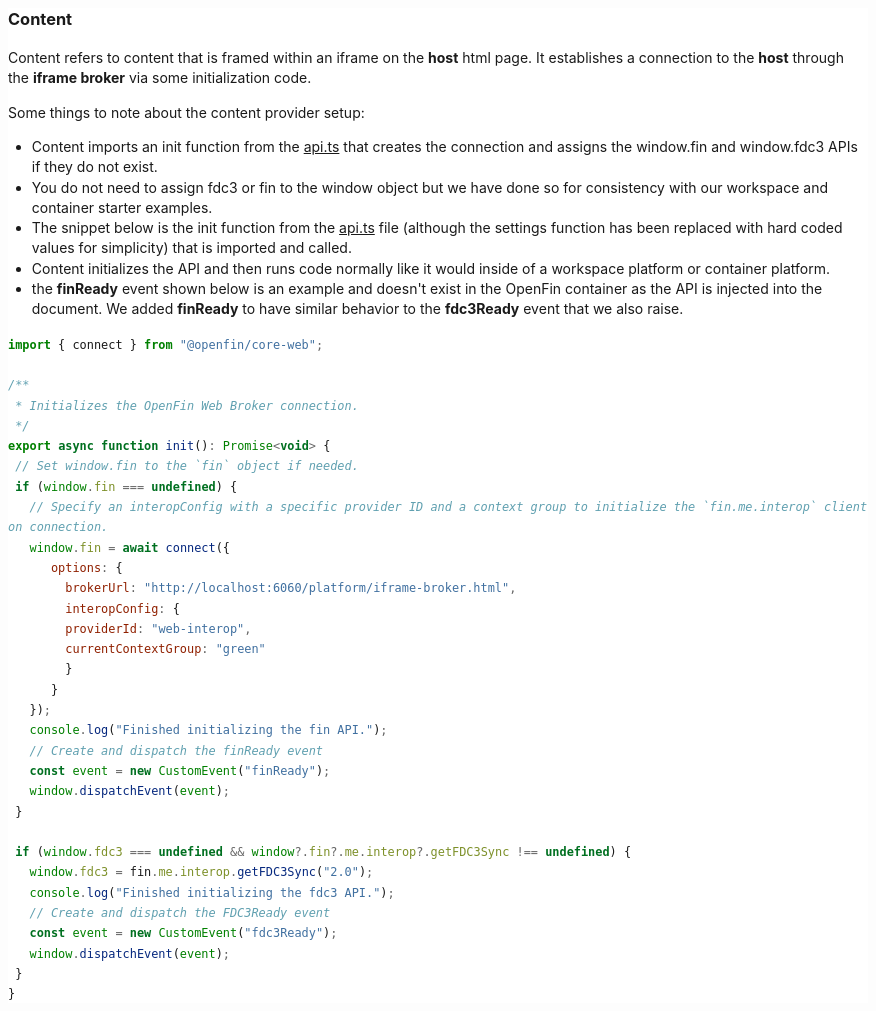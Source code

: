 ### Content

Content refers to content that is framed within an iframe on the **host** html page. It establishes a connection to the **host** through the **iframe broker** via some initialization code.

Some things to note about the content provider setup:

- Content imports an init function from the [api.ts](./client/src/platform/api.ts) that creates the connection and assigns the window.fin and window.fdc3 APIs if they do not exist.
- You do not need to assign fdc3 or fin to the window object but we have done so for consistency with our workspace and container starter examples.
- The snippet below is the init function from the [api.ts](./client/src/platform/api.ts) file (although the settings function has been replaced with hard coded values for simplicity) that is imported and called.
- Content initializes the API and then runs code normally like it would inside of a workspace platform or container platform.
- the **finReady** event shown below is an example and doesn't exist in the OpenFin container as the API is injected into the document. We added **finReady** to have similar behavior to the **fdc3Ready** event that we also raise.

```javascript
import { connect } from "@openfin/core-web";

/**
 * Initializes the OpenFin Web Broker connection.
 */
export async function init(): Promise<void> {
 // Set window.fin to the `fin` object if needed.
 if (window.fin === undefined) {
   // Specify an interopConfig with a specific provider ID and a context group to initialize the `fin.me.interop` client on connection.
   window.fin = await connect({
      options: {
        brokerUrl: "http://localhost:6060/platform/iframe-broker.html",
        interopConfig: {
        providerId: "web-interop",
        currentContextGroup: "green"
        }
      }
   });
   console.log("Finished initializing the fin API.");
   // Create and dispatch the finReady event
   const event = new CustomEvent("finReady");
   window.dispatchEvent(event);
 }

 if (window.fdc3 === undefined && window?.fin?.me.interop?.getFDC3Sync !== undefined) {
   window.fdc3 = fin.me.interop.getFDC3Sync("2.0");
   console.log("Finished initializing the fdc3 API.");
   // Create and dispatch the FDC3Ready event
   const event = new CustomEvent("fdc3Ready");
   window.dispatchEvent(event);
 }
}
```
